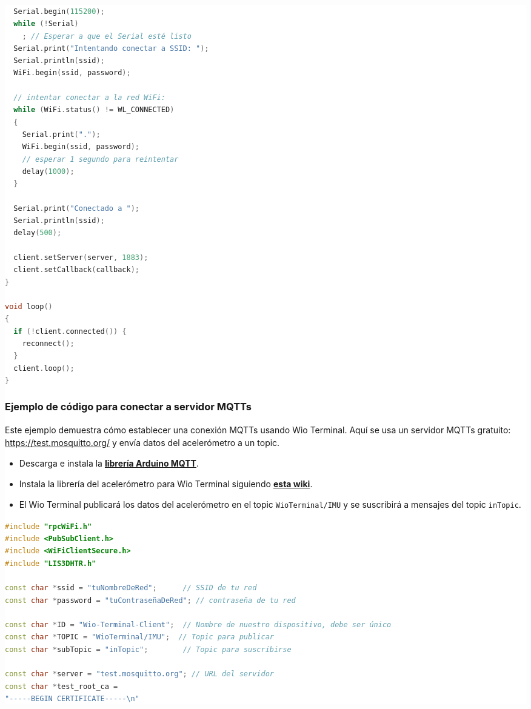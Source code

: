 ```cpp
  Serial.begin(115200);
  while (!Serial)
    ; // Esperar a que el Serial esté listo
  Serial.print("Intentando conectar a SSID: ");
  Serial.println(ssid);
  WiFi.begin(ssid, password);

  // intentar conectar a la red WiFi:
  while (WiFi.status() != WL_CONNECTED)
  {
    Serial.print(".");
    WiFi.begin(ssid, password);
    // esperar 1 segundo para reintentar
    delay(1000);
  }
  
  Serial.print("Conectado a ");
  Serial.println(ssid);
  delay(500);

  client.setServer(server, 1883);
  client.setCallback(callback);
}

void loop()
{
  if (!client.connected()) {
    reconnect();
  }
  client.loop();
}
```

### Ejemplo de código para conectar a servidor MQTTs

<div align="center"><video width={560} height={315} controls>
    <source src="https://files.seeedstudio.com/wiki/Wio-Terminal/img/mqtts.mp4" type="video/mp4" />
  </video></div>

Este ejemplo demuestra cómo establecer una conexión MQTTs usando Wio Terminal. Aquí se usa un servidor MQTTs gratuito: <https://test.mosquitto.org/> y envía datos del acelerómetro a un topic.

- Descarga e instala la [**librería Arduino MQTT**](https://github.com/knolleary/pubsubclient).

- Instala la librería del acelerómetro para Wio Terminal siguiendo [**esta wiki**](https://wiki.seeedstudio.com/Wio-Terminal-IMU-Overview/).

- El Wio Terminal publicará los datos del acelerómetro en el topic `WioTerminal/IMU` y se suscribirá a mensajes del topic `inTopic`.

```cpp
#include "rpcWiFi.h"
#include <PubSubClient.h>
#include <WiFiClientSecure.h>
#include "LIS3DHTR.h"

const char *ssid = "tuNombreDeRed";      // SSID de tu red
const char *password = "tuContraseñaDeRed"; // contraseña de tu red

const char *ID = "Wio-Terminal-Client";  // Nombre de nuestro dispositivo, debe ser único
const char *TOPIC = "WioTerminal/IMU";  // Topic para publicar
const char *subTopic = "inTopic";        // Topic para suscribirse

const char *server = "test.mosquitto.org"; // URL del servidor
const char *test_root_ca =
"-----BEGIN CERTIFICATE-----\n"
```